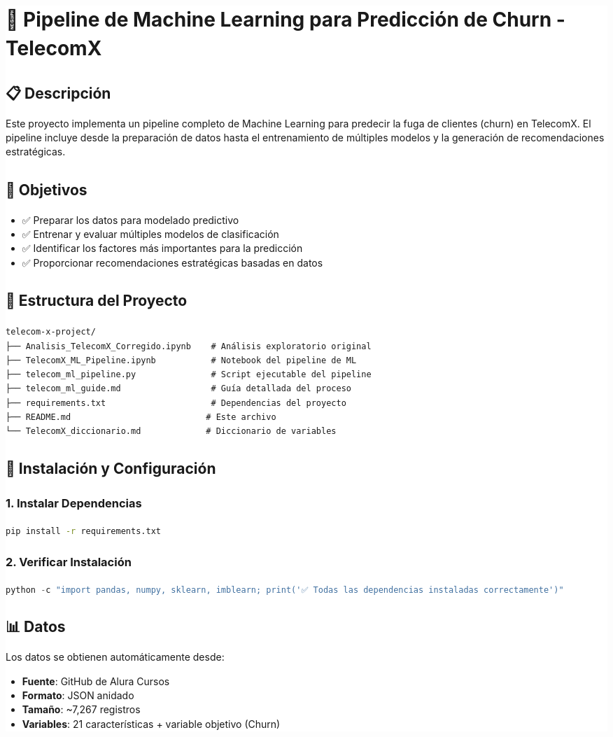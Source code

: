 # 🤖 Pipeline de Machine Learning para Predicción de Churn - TelecomX

## 📋 Descripción

Este proyecto implementa un pipeline completo de Machine Learning para predecir la fuga de clientes (churn) en TelecomX. El pipeline incluye desde la preparación de datos hasta el entrenamiento de múltiples modelos y la generación de recomendaciones estratégicas.

## 🎯 Objetivos

- ✅ Preparar los datos para modelado predictivo
- ✅ Entrenar y evaluar múltiples modelos de clasificación
- ✅ Identificar los factores más importantes para la predicción
- ✅ Proporcionar recomendaciones estratégicas basadas en datos

## 📁 Estructura del Proyecto

```
telecom-x-project/
├── Analisis_TelecomX_Corregido.ipynb    # Análisis exploratorio original
├── TelecomX_ML_Pipeline.ipynb           # Notebook del pipeline de ML
├── telecom_ml_pipeline.py               # Script ejecutable del pipeline
├── telecom_ml_guide.md                  # Guía detallada del proceso
├── requirements.txt                     # Dependencias del proyecto
├── README.md                           # Este archivo
└── TelecomX_diccionario.md             # Diccionario de variables
```

## 🚀 Instalación y Configuración

### 1. Instalar Dependencias

```bash
pip install -r requirements.txt
```

### 2. Verificar Instalación

```python
python -c "import pandas, numpy, sklearn, imblearn; print('✅ Todas las dependencias instaladas correctamente')"
```

## 📊 Datos

Los datos se obtienen automáticamente desde:
- **Fuente**: GitHub de Alura Cursos
- **Formato**: JSON anidado
- **Tamaño**: ~7,267 registros
- **Variables**: 21 características + variable objetivo (Churn)
